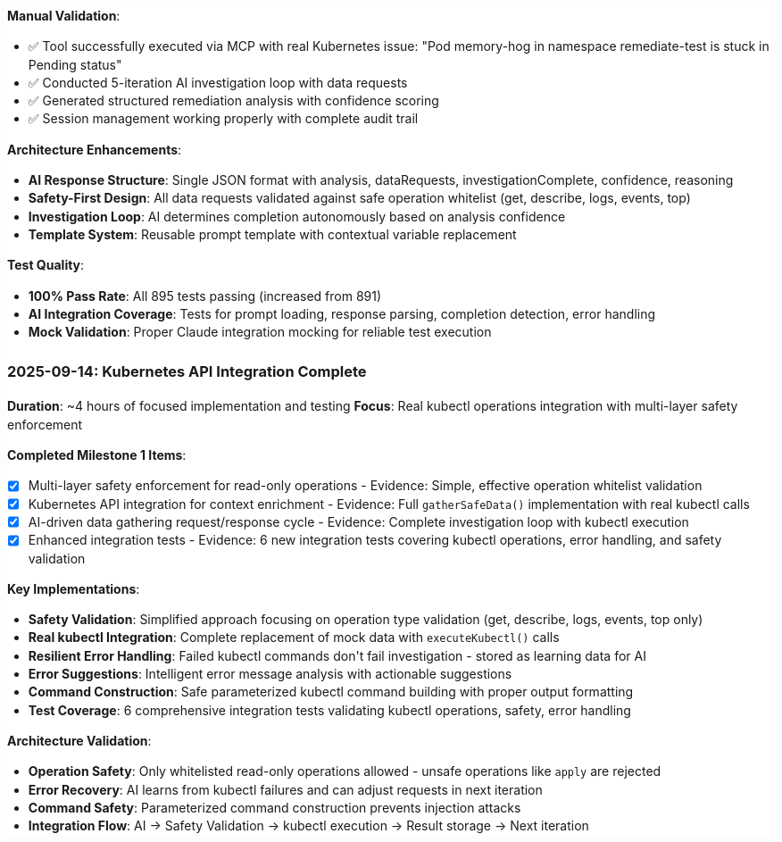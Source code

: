 **Manual Validation**:
- ✅ Tool successfully executed via MCP with real Kubernetes issue: "Pod memory-hog in namespace remediate-test is stuck in Pending status"
- ✅ Conducted 5-iteration AI investigation loop with data requests
- ✅ Generated structured remediation analysis with confidence scoring
- ✅ Session management working properly with complete audit trail

**Architecture Enhancements**:
- **AI Response Structure**: Single JSON format with analysis, dataRequests, investigationComplete, confidence, reasoning
- **Safety-First Design**: All data requests validated against safe operation whitelist (get, describe, logs, events, top)
- **Investigation Loop**: AI determines completion autonomously based on analysis confidence
- **Template System**: Reusable prompt template with contextual variable replacement

**Test Quality**:
- **100% Pass Rate**: All 895 tests passing (increased from 891)
- **AI Integration Coverage**: Tests for prompt loading, response parsing, completion detection, error handling
- **Mock Validation**: Proper Claude integration mocking for reliable test execution

### 2025-09-14: Kubernetes API Integration Complete
**Duration**: ~4 hours of focused implementation and testing
**Focus**: Real kubectl operations integration with multi-layer safety enforcement

**Completed Milestone 1 Items**:
- [x] Multi-layer safety enforcement for read-only operations - Evidence: Simple, effective operation whitelist validation
- [x] Kubernetes API integration for context enrichment - Evidence: Full `gatherSafeData()` implementation with real kubectl calls
- [x] AI-driven data gathering request/response cycle - Evidence: Complete investigation loop with kubectl execution
- [x] Enhanced integration tests - Evidence: 6 new integration tests covering kubectl operations, error handling, and safety validation

**Key Implementations**:
- **Safety Validation**: Simplified approach focusing on operation type validation (get, describe, logs, events, top only)
- **Real kubectl Integration**: Complete replacement of mock data with `executeKubectl()` calls
- **Resilient Error Handling**: Failed kubectl commands don't fail investigation - stored as learning data for AI
- **Error Suggestions**: Intelligent error message analysis with actionable suggestions
- **Command Construction**: Safe parameterized kubectl command building with proper output formatting
- **Test Coverage**: 6 comprehensive integration tests validating kubectl operations, safety, error handling

**Architecture Validation**:
- **Operation Safety**: Only whitelisted read-only operations allowed - unsafe operations like `apply` are rejected
- **Error Recovery**: AI learns from kubectl failures and can adjust requests in next iteration
- **Command Safety**: Parameterized command construction prevents injection attacks
- **Integration Flow**: AI → Safety Validation → kubectl execution → Result storage → Next iteration

